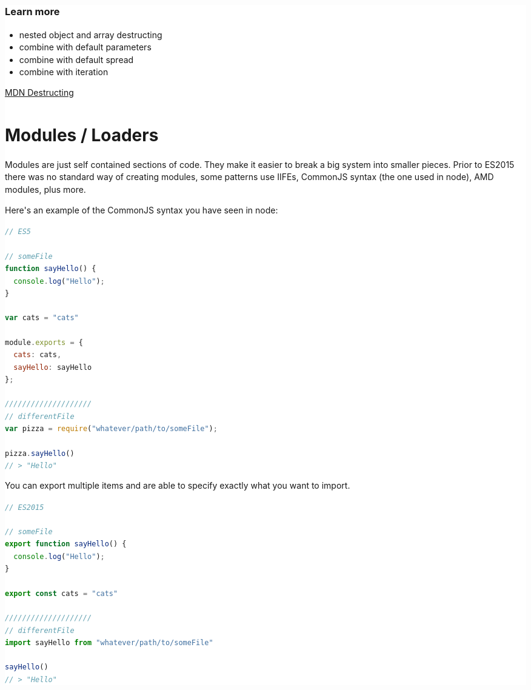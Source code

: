 ### Learn more
- nested object and array destructing
- combine with default parameters
- combine with default spread
- combine with iteration

[MDN Destructing](https://developer.mozilla.org/en-US/docs/Web/JavaScript/Reference/Operators/Destructuring_assignment)

# Modules / Loaders

Modules are just self contained sections of code. They make it easier to break a  big system into smaller pieces. Prior to ES2015 there was no standard way of creating modules, some patterns use IIFEs, CommonJS syntax (the one used in node), AMD modules, plus more.


Here's an example of the CommonJS syntax you have seen in node:
```js
// ES5

// someFile
function sayHello() {
  console.log("Hello");
}

var cats = "cats"

module.exports = {
  cats: cats,
  sayHello: sayHello
};

////////////////////
// differentFile
var pizza = require("whatever/path/to/someFile");

pizza.sayHello()
// > "Hello"
```

You can export multiple items and are able to specify exactly what you want to import.
```js
// ES2015

// someFile
export function sayHello() {
  console.log("Hello");
}

export const cats = "cats"

////////////////////
// differentFile
import sayHello from "whatever/path/to/someFile"

sayHello()
// > "Hello"
```
